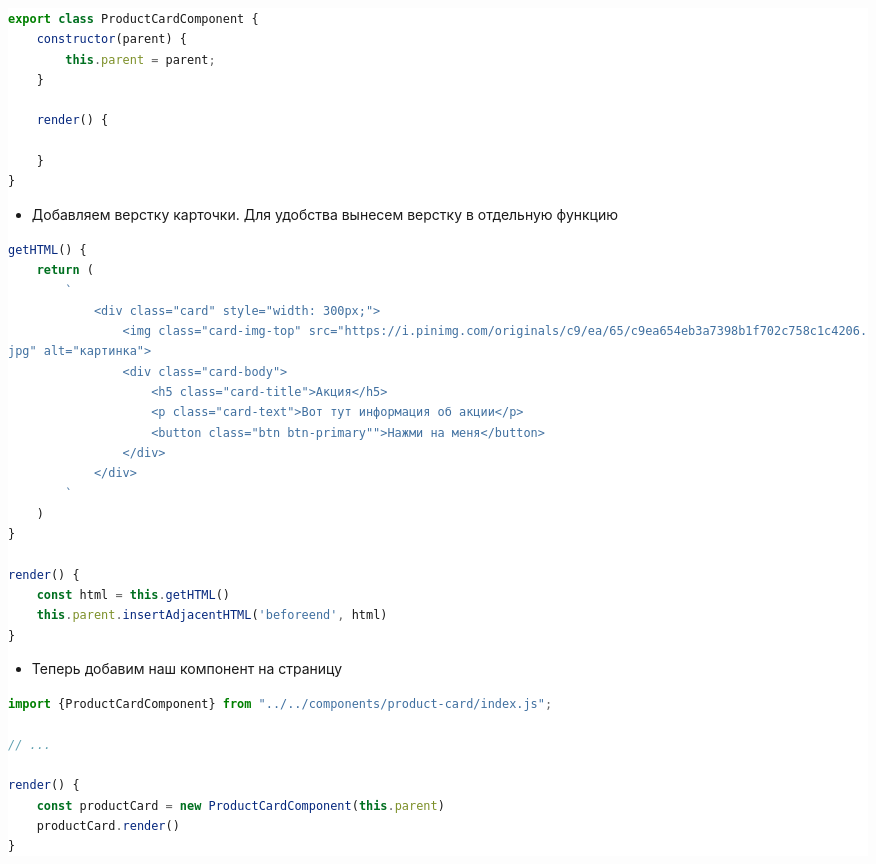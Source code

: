 ```js
export class ProductCardComponent {
    constructor(parent) {
        this.parent = parent;
    }

    render() {
        
    }
}
```

* Добавляем верстку карточки. Для удобства вынесем верстку в отдельную функцию

```js
getHTML() {
    return (
        `
            <div class="card" style="width: 300px;">
                <img class="card-img-top" src="https://i.pinimg.com/originals/c9/ea/65/c9ea654eb3a7398b1f702c758c1c4206.jpg" alt="картинка">
                <div class="card-body">
                    <h5 class="card-title">Акция</h5>
                    <p class="card-text">Вот тут информация об акции</p>
                    <button class="btn btn-primary"">Нажми на меня</button>
                </div>
            </div>
        `
    )
}

render() {
    const html = this.getHTML()
    this.parent.insertAdjacentHTML('beforeend', html)
}
```

* Теперь добавим наш компонент на страницу

```js
import {ProductCardComponent} from "../../components/product-card/index.js";

// ...

render() {
    const productCard = new ProductCardComponent(this.parent)
    productCard.render()
}
```
